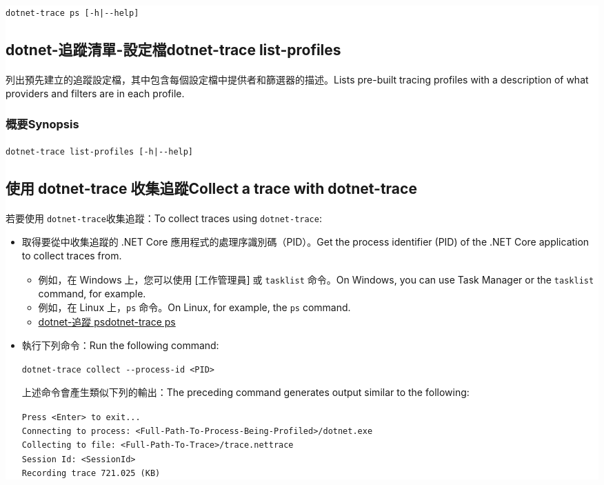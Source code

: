 ```console
dotnet-trace ps [-h|--help]
```

## <a name="dotnet-trace-list-profiles"></a><span data-ttu-id="736d5-154">dotnet-追蹤清單-設定檔</span><span class="sxs-lookup"><span data-stu-id="736d5-154">dotnet-trace list-profiles</span></span>

<span data-ttu-id="736d5-155">列出預先建立的追蹤設定檔，其中包含每個設定檔中提供者和篩選器的描述。</span><span class="sxs-lookup"><span data-stu-id="736d5-155">Lists pre-built tracing profiles with a description of what providers and filters are in each profile.</span></span>

### <a name="synopsis"></a><span data-ttu-id="736d5-156">概要</span><span class="sxs-lookup"><span data-stu-id="736d5-156">Synopsis</span></span>

```console
dotnet-trace list-profiles [-h|--help]
```

## <a name="collect-a-trace-with-dotnet-trace"></a><span data-ttu-id="736d5-157">使用 dotnet-trace 收集追蹤</span><span class="sxs-lookup"><span data-stu-id="736d5-157">Collect a trace with dotnet-trace</span></span>

<span data-ttu-id="736d5-158">若要使用 `dotnet-trace`收集追蹤：</span><span class="sxs-lookup"><span data-stu-id="736d5-158">To collect traces using `dotnet-trace`:</span></span>

- <span data-ttu-id="736d5-159">取得要從中收集追蹤的 .NET Core 應用程式的處理序識別碼（PID）。</span><span class="sxs-lookup"><span data-stu-id="736d5-159">Get the process identifier (PID) of the .NET Core application to collect traces from.</span></span>

  - <span data-ttu-id="736d5-160">例如，在 Windows 上，您可以使用 [工作管理員] 或 `tasklist` 命令。</span><span class="sxs-lookup"><span data-stu-id="736d5-160">On Windows, you can use Task Manager or the `tasklist` command, for example.</span></span>
  - <span data-ttu-id="736d5-161">例如，在 Linux 上，`ps` 命令。</span><span class="sxs-lookup"><span data-stu-id="736d5-161">On Linux, for example, the `ps` command.</span></span>
  - [<span data-ttu-id="736d5-162">dotnet-追蹤 ps</span><span class="sxs-lookup"><span data-stu-id="736d5-162">dotnet-trace ps</span></span>](#dotnet-trace-ps)

- <span data-ttu-id="736d5-163">執行下列命令：</span><span class="sxs-lookup"><span data-stu-id="736d5-163">Run the following command:</span></span>

  ```console
  dotnet-trace collect --process-id <PID>
  ```

  <span data-ttu-id="736d5-164">上述命令會產生類似下列的輸出：</span><span class="sxs-lookup"><span data-stu-id="736d5-164">The preceding command generates output similar to the following:</span></span>

  ```console
  Press <Enter> to exit...
  Connecting to process: <Full-Path-To-Process-Being-Profiled>/dotnet.exe
  Collecting to file: <Full-Path-To-Trace>/trace.nettrace
  Session Id: <SessionId>
  Recording trace 721.025 (KB)
  ```
